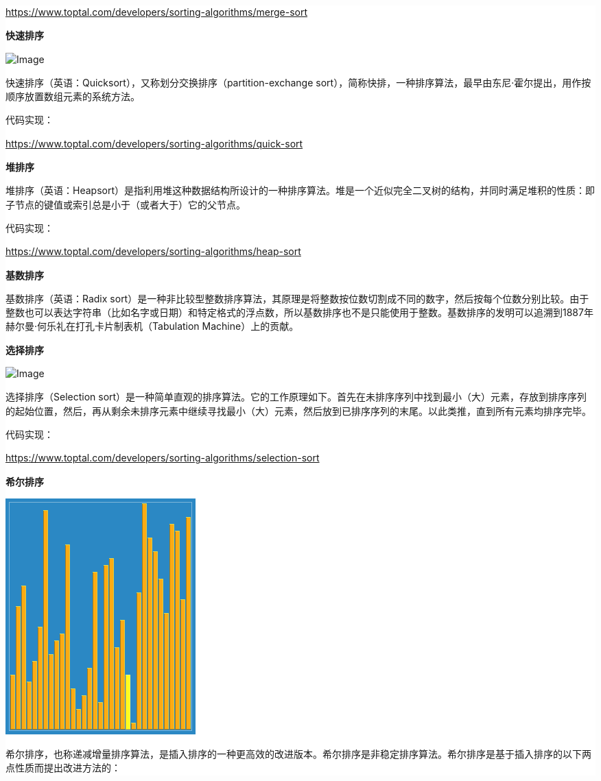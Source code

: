 https://www.toptal.com/developers/sorting-algorithms/merge-sort

**快速排序**

![Image](../../../_resources/640_wx_fmt_gif_wxfrom_5_wx_lazy__554b1e9f0cf3470eb.gif)

快速排序（英语：Quicksort），又称划分交换排序（partition-exchange sort），简称快排，一种排序算法，最早由东尼·霍尔提出，用作按顺序放置数组元素的系统方法。

代码实现：

https://www.toptal.com/developers/sorting-algorithms/quick-sort

**堆排序**

堆排序（英语：Heapsort）是指利用堆这种数据结构所设计的一种排序算法。堆是一个近似完全二叉树的结构，并同时满足堆积的性质：即子节点的键值或索引总是小于（或者大于）它的父节点。

代码实现：

https://www.toptal.com/developers/sorting-algorithms/heap-sort

**基数排序**

基数排序（英语：Radix sort）是一种非比较型整数排序算法，其原理是将整数按位数切割成不同的数字，然后按每个位数分别比较。由于整数也可以表达字符串（比如名字或日期）和特定格式的浮点数，所以基数排序也不是只能使用于整数。基数排序的发明可以追溯到1887年赫尔曼·何乐礼在打孔卡片制表机（Tabulation Machine）上的贡献。

**选择排序**

![Image](../../../_resources/640_wx_fmt_gif_wxfrom_5_wx_lazy__cc1f4f9f3bad4cc18.gif)

选择排序（Selection sort）是一种简单直观的排序算法。它的工作原理如下。首先在未排序序列中找到最小（大）元素，存放到排序序列的起始位置，然后，再从剩余未排序元素中继续寻找最小（大）元素，然后放到已排序序列的末尾。以此类推，直到所有元素均排序完毕。

代码实现：

https://www.toptal.com/developers/sorting-algorithms/selection-sort

**希尔排序**

![Image](../../../_resources/640_wx_fmt_gif_wxfrom_5_wx_lazy__1fd34a536a204db88.gif)

希尔排序，也称递减增量排序算法，是插入排序的一种更高效的改进版本。希尔排序是非稳定排序算法。希尔排序是基于插入排序的以下两点性质而提出改进方法的：
